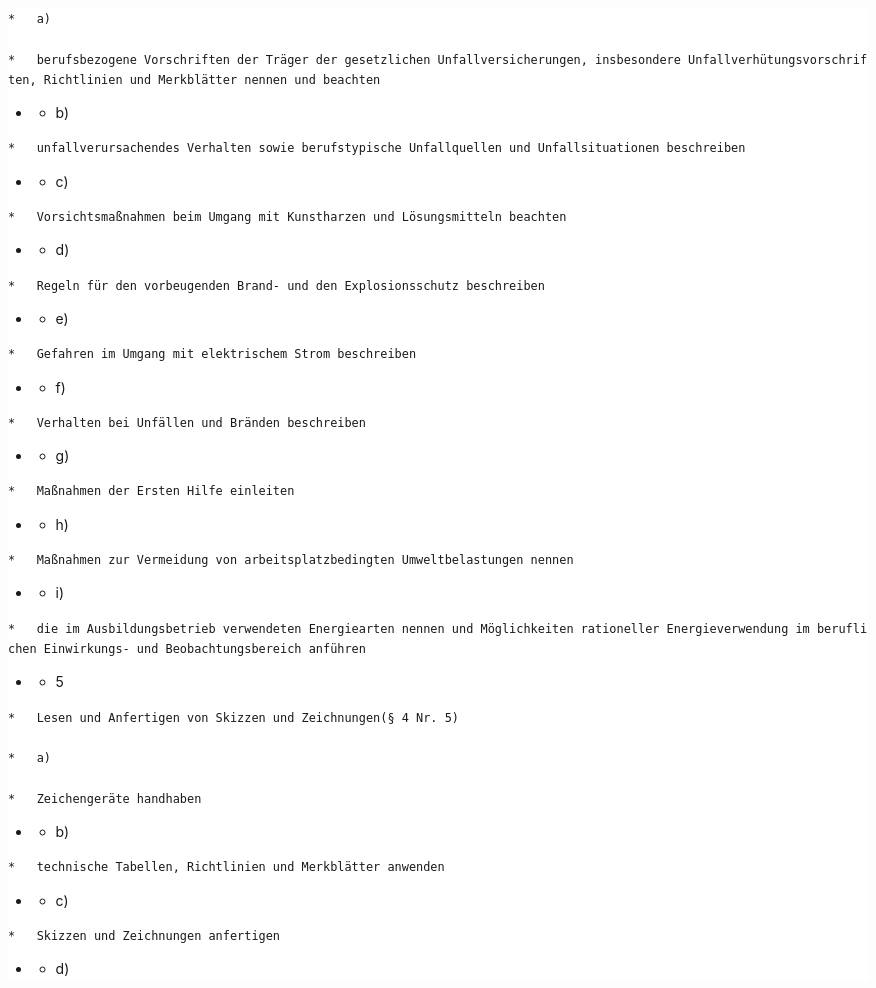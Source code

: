     *   a)

    *   berufsbezogene Vorschriften der Träger der gesetzlichen Unfallversicherungen, insbesondere Unfallverhütungsvorschriften, Richtlinien und Merkblätter nennen und beachten


*    *   b)

    *   unfallverursachendes Verhalten sowie berufstypische Unfallquellen und Unfallsituationen beschreiben


*    *   c)

    *   Vorsichtsmaßnahmen beim Umgang mit Kunstharzen und Lösungsmitteln beachten


*    *   d)

    *   Regeln für den vorbeugenden Brand- und den Explosionsschutz beschreiben


*    *   e)

    *   Gefahren im Umgang mit elektrischem Strom beschreiben


*    *   f)

    *   Verhalten bei Unfällen und Bränden beschreiben


*    *   g)

    *   Maßnahmen der Ersten Hilfe einleiten


*    *   h)

    *   Maßnahmen zur Vermeidung von arbeitsplatzbedingten Umweltbelastungen nennen


*    *   i)

    *   die im Ausbildungsbetrieb verwendeten Energiearten nennen und Möglichkeiten rationeller Energieverwendung im beruflichen Einwirkungs- und Beobachtungsbereich anführen


*    *   5

    *   Lesen und Anfertigen von Skizzen und Zeichnungen(§ 4 Nr. 5)

    *   a)

    *   Zeichengeräte handhaben


*    *   b)

    *   technische Tabellen, Richtlinien und Merkblätter anwenden


*    *   c)

    *   Skizzen und Zeichnungen anfertigen


*    *   d)
